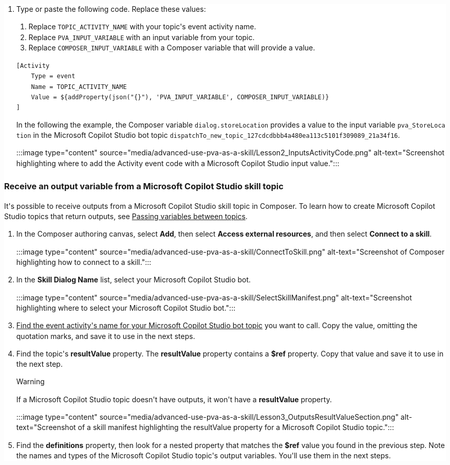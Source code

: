 1. Type or paste the following code. Replace these values:
   1. Replace `TOPIC_ACTIVITY_NAME` with your topic's event activity name.
   1. Replace `PVA_INPUT_VARIABLE` with an input variable from your topic.
   1. Replace `COMPOSER_INPUT_VARIABLE` with a Composer variable that will provide a value.

    ```lg
    [Activity
        Type = event
        Name = TOPIC_ACTIVITY_NAME
        Value = ${addProperty(json("{}"), 'PVA_INPUT_VARIABLE', COMPOSER_INPUT_VARIABLE)}
    ]
    ```

    In the following the example, the Composer variable `dialog.storeLocation` provides a value to the input variable `pva_StoreLocation` in the Microsoft Copilot Studio bot topic `dispatchTo_new_topic_127cdcdbbb4a480ea113c5101f309089_21a34f16`.

    :::image type="content" source="media/advanced-use-pva-as-a-skill/Lesson2_InputsActivityCode.png" alt-text="Screenshot highlighting where to add the Activity event code with a Microsoft Copilot Studio input value.":::

### Receive an output variable from a Microsoft Copilot Studio skill topic

It's possible to receive outputs from a Microsoft Copilot Studio skill topic in Composer. To learn how to create Microsoft Copilot Studio topics that return outputs, see [Passing variables between topics](authoring-variables.md).

1. In the Composer authoring canvas, select **Add**, then select **Access external resources**, and then select **Connect to a skill**.

    :::image type="content" source="media/advanced-use-pva-as-a-skill/ConnectToSkill.png" alt-text="Screenshot of Composer highlighting how to connect to a skill.":::

1. In the **Skill Dialog Name** list, select your Microsoft Copilot Studio bot.

    :::image type="content" source="media/advanced-use-pva-as-a-skill/SelectSkillManifest.png" alt-text="Screenshot highlighting where to select your Microsoft Copilot Studio bot.":::

1. [Find the event activity's name for your Microsoft Copilot Studio bot topic](#locate-the-topic-in-the-skill-manifest) you want to call. Copy the value, omitting the quotation marks, and save it to use in the next steps.

1. Find the topic's **resultValue** property. The **resultValue** property contains a **$ref** property. Copy that value and save it to use in the next step.

    > [!WARNING]
    > If a Microsoft Copilot Studio topic doesn't have outputs, it won't have a **resultValue** property.

    :::image type="content" source="media/advanced-use-pva-as-a-skill/Lesson3_OutputsResultValueSection.png" alt-text="Screenshot of a skill manifest highlighting the resultValue property for a Microsoft Copilot Studio topic.":::

1. Find the **definitions** property, then look for a nested property that matches the **$ref** value you found in the previous step. Note the names and types of the Microsoft Copilot Studio topic's output variables. You'll use them in the next steps.
